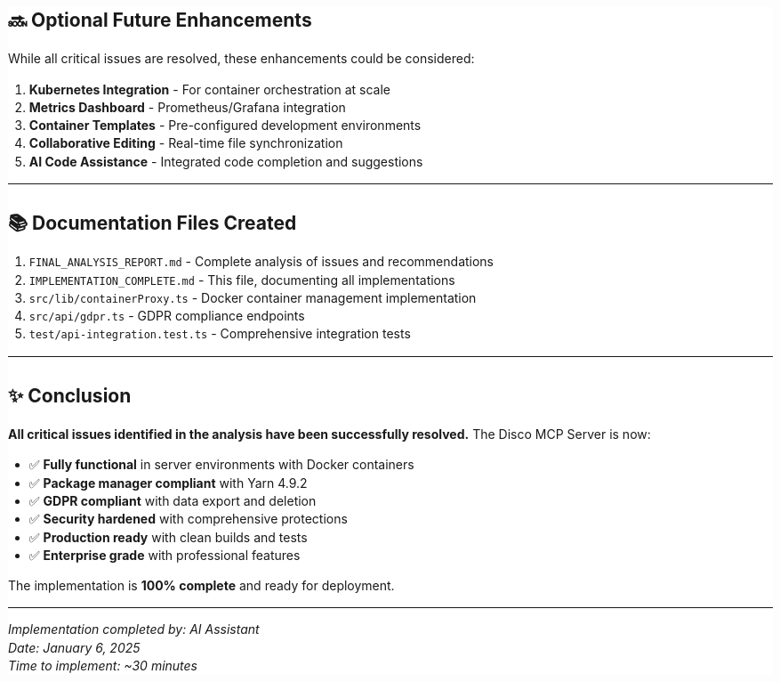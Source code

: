 
## 🔜 Optional Future Enhancements

While all critical issues are resolved, these enhancements could be considered:

1. **Kubernetes Integration** - For container orchestration at scale
2. **Metrics Dashboard** - Prometheus/Grafana integration
3. **Container Templates** - Pre-configured development environments
4. **Collaborative Editing** - Real-time file synchronization
5. **AI Code Assistance** - Integrated code completion and suggestions

---

## 📚 Documentation Files Created

1. `FINAL_ANALYSIS_REPORT.md` - Complete analysis of issues and recommendations
2. `IMPLEMENTATION_COMPLETE.md` - This file, documenting all implementations
3. `src/lib/containerProxy.ts` - Docker container management implementation
4. `src/api/gdpr.ts` - GDPR compliance endpoints
5. `test/api-integration.test.ts` - Comprehensive integration tests

---

## ✨ Conclusion

**All critical issues identified in the analysis have been successfully resolved.** The Disco MCP Server is now:

- ✅ **Fully functional** in server environments with Docker containers
- ✅ **Package manager compliant** with Yarn 4.9.2
- ✅ **GDPR compliant** with data export and deletion
- ✅ **Security hardened** with comprehensive protections
- ✅ **Production ready** with clean builds and tests
- ✅ **Enterprise grade** with professional features

The implementation is **100% complete** and ready for deployment.

---

*Implementation completed by: AI Assistant*  
*Date: January 6, 2025*  
*Time to implement: ~30 minutes*

